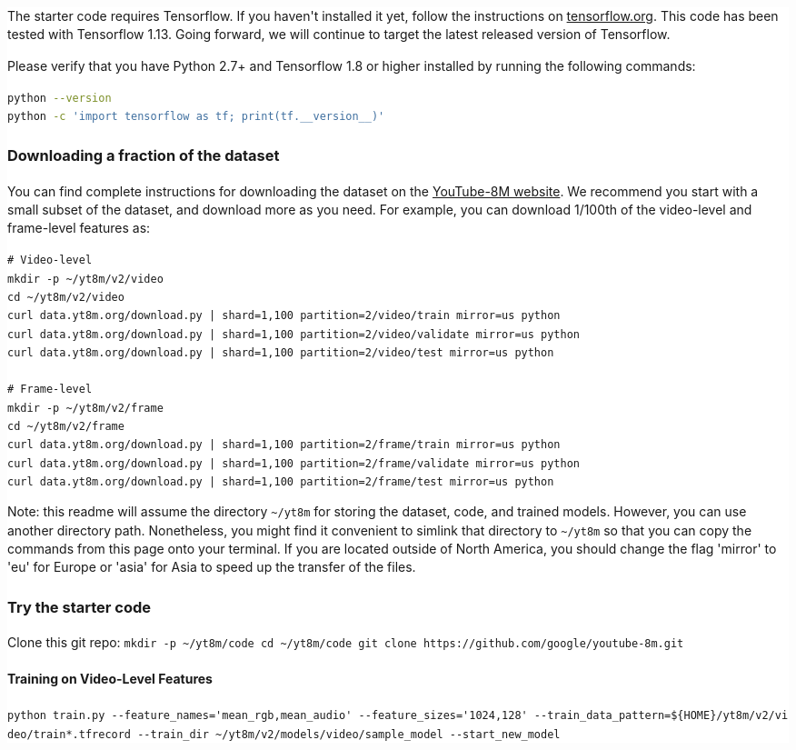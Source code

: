 The starter code requires Tensorflow. If you haven't installed it yet, follow
the instructions on [tensorflow.org](https://www.tensorflow.org/install/). This
code has been tested with Tensorflow 1.13. Going forward, we will continue to
target the latest released version of Tensorflow.

Please verify that you have Python 2.7+ and Tensorflow 1.8 or higher installed
by running the following commands:

```sh
python --version
python -c 'import tensorflow as tf; print(tf.__version__)'
```

### Downloading a fraction of the dataset

You can find complete instructions for downloading the dataset on the
[YouTube-8M website](https://research.google.com/youtube8m/download.html). We
recommend you start with a small subset of the dataset, and download more as you
need. For example, you can download 1/100th of the video-level and frame-level
features as:

```
# Video-level
mkdir -p ~/yt8m/v2/video
cd ~/yt8m/v2/video
curl data.yt8m.org/download.py | shard=1,100 partition=2/video/train mirror=us python
curl data.yt8m.org/download.py | shard=1,100 partition=2/video/validate mirror=us python
curl data.yt8m.org/download.py | shard=1,100 partition=2/video/test mirror=us python

# Frame-level
mkdir -p ~/yt8m/v2/frame
cd ~/yt8m/v2/frame
curl data.yt8m.org/download.py | shard=1,100 partition=2/frame/train mirror=us python
curl data.yt8m.org/download.py | shard=1,100 partition=2/frame/validate mirror=us python
curl data.yt8m.org/download.py | shard=1,100 partition=2/frame/test mirror=us python

```

Note: this readme will assume the directory `~/yt8m` for storing the dataset,
code, and trained models. However, you can use another directory path.
Nonetheless, you might find it convenient to simlink that directory to `~/yt8m`
so that you can copy the commands from this page onto your terminal. If you are
located outside of North America, you should change the flag 'mirror' to 'eu'
for Europe or 'asia' for Asia to speed up the transfer of the files.

### Try the starter code

Clone this git repo: `mkdir -p ~/yt8m/code cd ~/yt8m/code git clone
https://github.com/google/youtube-8m.git`

#### Training on Video-Level Features

```
python train.py --feature_names='mean_rgb,mean_audio' --feature_sizes='1024,128' --train_data_pattern=${HOME}/yt8m/v2/video/train*.tfrecord --train_dir ~/yt8m/v2/models/video/sample_model --start_new_model
```
